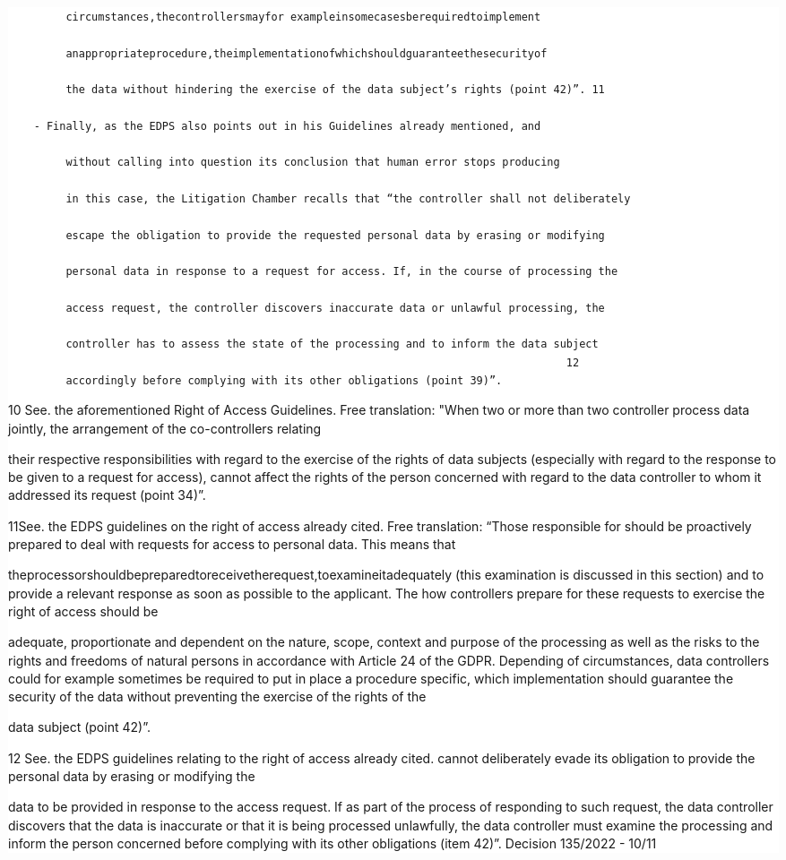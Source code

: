              circumstances,thecontrollersmayfor exampleinsomecasesberequiredtoimplement

             anappropriateprocedure,theimplementationofwhichshouldguaranteethesecurityof

             the data without hindering the exercise of the data subject’s rights (point 42)”. 11

        - Finally, as the EDPS also points out in his Guidelines already mentioned, and

             without calling into question its conclusion that human error stops producing

             in this case, the Litigation Chamber recalls that “the controller shall not deliberately

             escape the obligation to provide the requested personal data by erasing or modifying

             personal data in response to a request for access. If, in the course of processing the

             access request, the controller discovers inaccurate data or unlawful processing, the

             controller has to assess the state of the processing and to inform the data subject
                                                                                           12
             accordingly before complying with its other obligations (point 39)”.

 10 See. the aforementioned Right of Access Guidelines. Free translation: "When two or more than two
 controller process data jointly, the arrangement of the co-controllers relating

 their respective responsibilities with regard to the exercise of the rights of data subjects (especially
 with regard to the response to be given to a request for access), cannot affect the rights of the person concerned with regard to the
 data controller to whom it addressed its request (point 34)”.

11See. the EDPS guidelines on the right of access already cited. Free translation: “Those responsible for
should be proactively prepared to deal with requests for access to personal data. This means that

theprocessorshouldbepreparedtoreceivetherequest,toexamineitadequately (this examination is
discussed in this section) and to provide a relevant response as soon as possible to the applicant. The
how controllers prepare for these requests to exercise the right of access should be

adequate, proportionate and dependent on the nature, scope, context and purpose of the processing as well as the
risks to the rights and freedoms of natural persons in accordance with Article 24 of the GDPR. Depending of
circumstances, data controllers could for example sometimes be required to put in place a procedure
specific, which implementation should guarantee the security of the data without preventing the exercise of the rights of the

data subject (point 42)”.

 12 See. the EDPS guidelines relating to the right of access already cited.
 cannot deliberately evade its obligation to provide the personal data by erasing or modifying the

 data to be provided in response to the access request. If as part of the process of responding to such request, the
 data controller discovers that the data is inaccurate or that it is being processed unlawfully, the
 data controller must examine the processing and inform the person concerned before complying with its
 other obligations (item 42)”. Decision 135/2022 - 10/11
